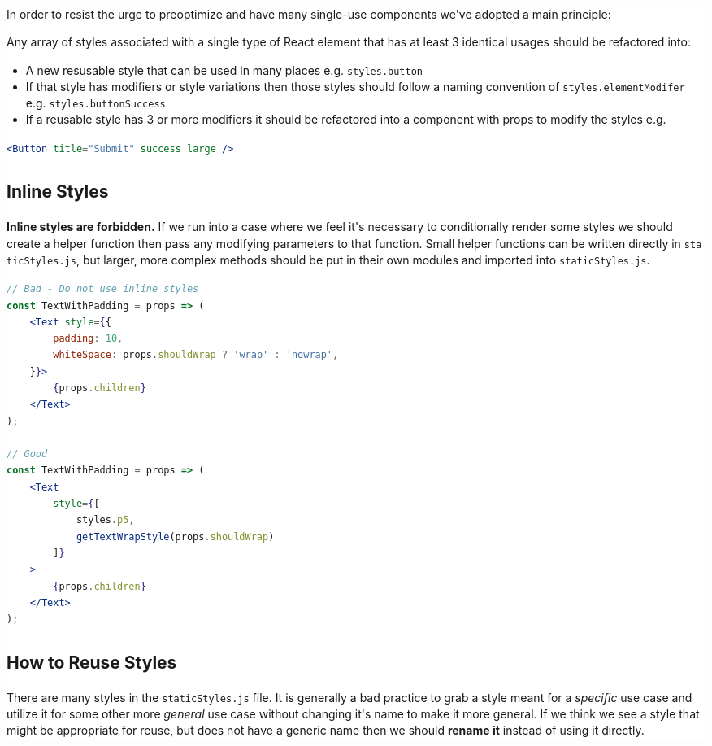 In order to resist the urge to preoptimize and have many single-use components we've adopted a main principle:

Any array of styles associated with a single type of React element that has at least 3 identical usages should be refactored into:

- A new resusable style that can be used in many places e.g. `styles.button`
- If that style has modifiers or style variations then those styles should follow a naming convention of `styles.elementModifer` e.g. `styles.buttonSuccess`
- If a reusable style has 3 or more modifiers it should be refactored into a component with props to modify the styles e.g.

```jsx
<Button title="Submit" success large />
```

## Inline Styles

**Inline styles are forbidden.** If we run into a case where we feel it's necessary to conditionally render some styles we should create a helper function then pass any modifying parameters to that function. Small helper functions can be written directly in `staticStyles.js`, but larger, more complex methods should be put in their own modules and imported into `staticStyles.js`.

```jsx
// Bad - Do not use inline styles
const TextWithPadding = props => (
    <Text style={{
        padding: 10,
        whiteSpace: props.shouldWrap ? 'wrap' : 'nowrap',
    }}>
        {props.children}
    </Text>
);

// Good
const TextWithPadding = props => (
    <Text
        style={[
            styles.p5,
            getTextWrapStyle(props.shouldWrap)
        ]}
    >
        {props.children}
    </Text>
);
```

## How to Reuse Styles

There are many styles in the `staticStyles.js` file. It is generally a bad practice to grab a style meant for a _specific_ use case and utilize it for some other more _general_ use case without changing it's name to make it more general. If we think we see a style that might be appropriate for reuse, but does not have a generic name then we should **rename it** instead of using it directly.
